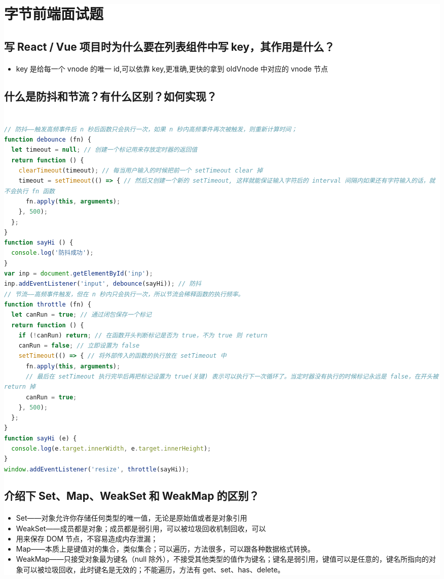 # 字节前端面试题

## 写 React / Vue 项目时为什么要在列表组件中写 key，其作用是什么？

* key 是给每一个 vnode 的唯一 id,可以依靠 key,更准确,更快的拿到 oldVnode 中对应的 vnode 节点

## 什么是防抖和节流？有什么区别？如何实现？

```javascript

// 防抖——触发高频事件后 n 秒后函数只会执行一次，如果 n 秒内高频事件再次被触发，则重新计算时间；
function debounce (fn) {
  let timeout = null; // 创建一个标记用来存放定时器的返回值
  return function () {
    clearTimeout(timeout); // 每当用户输入的时候把前一个 setTimeout clear 掉
    timeout = setTimeout(() => { // 然后又创建一个新的 setTimeout, 这样就能保证输入字符后的 interval 间隔内如果还有字符输入的话，就不会执行 fn 函数
      fn.apply(this, arguments);
    }, 500);
  };
}
function sayHi () {
  console.log('防抖成功');
}
var inp = document.getElementById('inp');
inp.addEventListener('input', debounce(sayHi)); // 防抖
// 节流——高频事件触发，但在 n 秒内只会执行一次，所以节流会稀释函数的执行频率。
function throttle (fn) {
  let canRun = true; // 通过闭包保存一个标记
  return function () {
    if (!canRun) return; // 在函数开头判断标记是否为 true，不为 true 则 return
    canRun = false; // 立即设置为 false
    setTimeout(() => { // 将外部传入的函数的执行放在 setTimeout 中
      fn.apply(this, arguments);
      // 最后在 setTimeout 执行完毕后再把标记设置为 true(关键) 表示可以执行下一次循环了。当定时器没有执行的时候标记永远是 false，在开头被 return 掉
      canRun = true;
    }, 500);
  };
}
function sayHi (e) {
  console.log(e.target.innerWidth, e.target.innerHeight);
}
window.addEventListener('resize', throttle(sayHi));
```

## 介绍下 Set、Map、WeakSet 和 WeakMap 的区别？

* Set——对象允许你存储任何类型的唯一值，无论是原始值或者是对象引用
* WeakSet——成员都是对象；成员都是弱引用，可以被垃圾回收机制回收，可以
* 用来保存 DOM 节点，不容易造成内存泄漏；
* Map——本质上是键值对的集合，类似集合；可以遍历，方法很多，可以跟各种数据格式转换。
* WeakMap——只接受对象最为键名（null 除外），不接受其他类型的值作为键名；键名是弱引用，键值可以是任意的，键名所指向的对象可以被垃圾回收，此时键名是无效的；不能遍历，方法有 get、set、has、delete。
